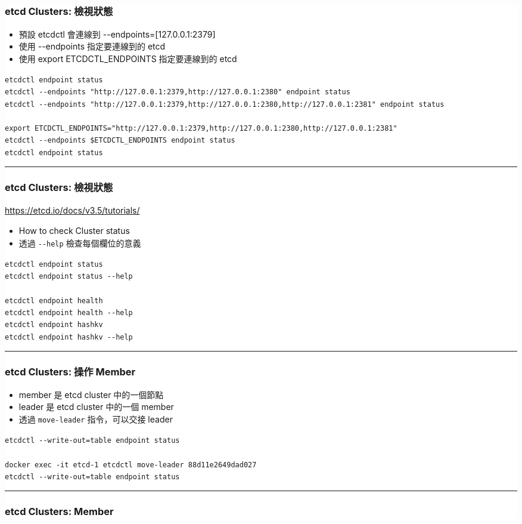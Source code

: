 
### etcd Clusters: 檢視狀態

- 預設 etcdctl 會連線到 --endpoints=[127.0.0.1:2379]
- 使用 --endpoints 指定要連線到的 etcd
- 使用 export ETCDCTL_ENDPOINTS 指定要連線到的 etcd

```
etcdctl endpoint status
etcdctl --endpoints "http://127.0.0.1:2379,http://127.0.0.1:2380" endpoint status
etcdctl --endpoints "http://127.0.0.1:2379,http://127.0.0.1:2380,http://127.0.0.1:2381" endpoint status

export ETCDCTL_ENDPOINTS="http://127.0.0.1:2379,http://127.0.0.1:2380,http://127.0.0.1:2381"
etcdctl --endpoints $ETCDCTL_ENDPOINTS endpoint status
etcdctl endpoint status

```

---

### etcd Clusters: 檢視狀態

https://etcd.io/docs/v3.5/tutorials/
- How to check Cluster status
- 透過 `--help` 檢查每個欄位的意義

```
etcdctl endpoint status
etcdctl endpoint status --help

etcdctl endpoint health
etcdctl endpoint health --help
etcdctl endpoint hashkv
etcdctl endpoint hashkv --help
```

---

### etcd Clusters: 操作 Member

- member 是 etcd cluster 中的一個節點
- leader 是 etcd cluster 中的一個 member
- 透過 `move-leader` 指令，可以交接 leader

```
etcdctl --write-out=table endpoint status

docker exec -it etcd-1 etcdctl move-leader 88d11e2649dad027
etcdctl --write-out=table endpoint status
```

---

### etcd Clusters: Member

